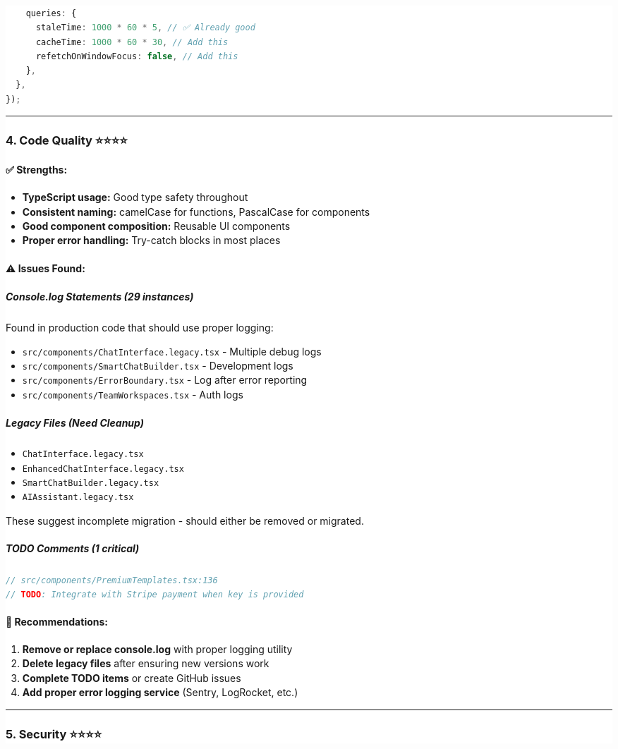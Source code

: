 ```typescript
    queries: {
      staleTime: 1000 * 60 * 5, // ✅ Already good
      cacheTime: 1000 * 60 * 30, // Add this
      refetchOnWindowFocus: false, // Add this
    },
  },
});
```

---

### 4. **Code Quality** ⭐⭐⭐⭐

#### ✅ Strengths:
- **TypeScript usage:** Good type safety throughout
- **Consistent naming:** camelCase for functions, PascalCase for components
- **Good component composition:** Reusable UI components
- **Proper error handling:** Try-catch blocks in most places

#### ⚠️ Issues Found:

##### **Console.log Statements (29 instances)**
Found in production code that should use proper logging:
- `src/components/ChatInterface.legacy.tsx` - Multiple debug logs
- `src/components/SmartChatBuilder.tsx` - Development logs
- `src/components/ErrorBoundary.tsx` - Log after error reporting
- `src/components/TeamWorkspaces.tsx` - Auth logs

##### **Legacy Files (Need Cleanup)**
- `ChatInterface.legacy.tsx`
- `EnhancedChatInterface.legacy.tsx`
- `SmartChatBuilder.legacy.tsx`
- `AIAssistant.legacy.tsx`

These suggest incomplete migration - should either be removed or migrated.

##### **TODO Comments (1 critical)**
```typescript
// src/components/PremiumTemplates.tsx:136
// TODO: Integrate with Stripe payment when key is provided
```

#### 📝 Recommendations:
1. **Remove or replace console.log** with proper logging utility
2. **Delete legacy files** after ensuring new versions work
3. **Complete TODO items** or create GitHub issues
4. **Add proper error logging service** (Sentry, LogRocket, etc.)

---

### 5. **Security** ⭐⭐⭐⭐
